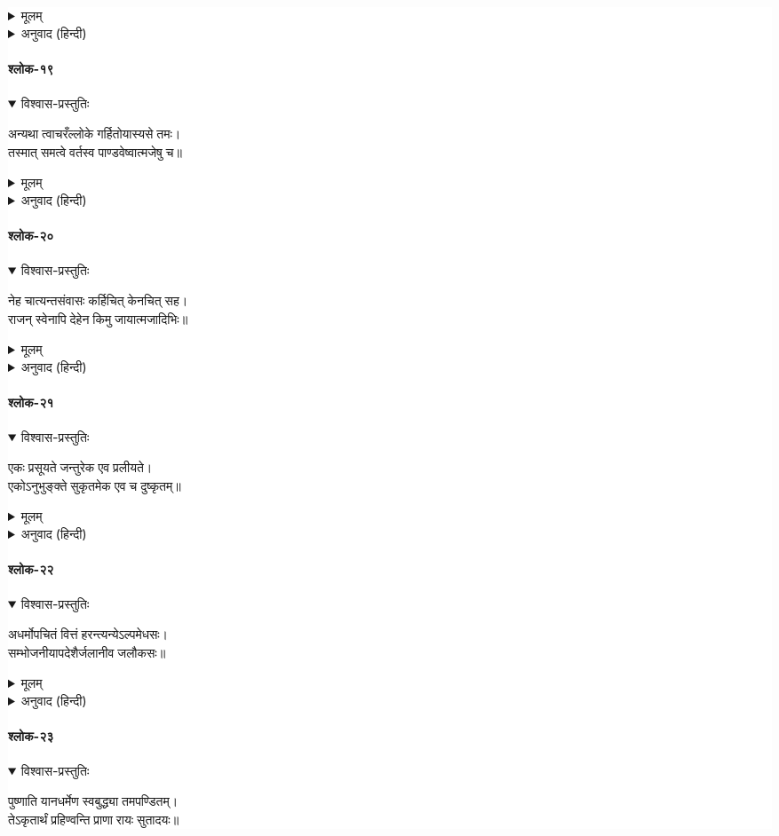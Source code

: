 <details><summary>मूलम्</summary></details>

<details><summary>अनुवाद (हिन्दी)</summary></details>

#### श्लोक-१९


<details open><summary>विश्वास-प्रस्तुतिः</summary>

अन्यथा त्वाचरँल्लोके गर्हितोयास्यसे तमः।  
तस्मात् समत्वे वर्तस्व पाण्डवेष्वात्मजेषु च॥
</details>

<details><summary>मूलम्</summary></details>

<details><summary>अनुवाद (हिन्दी)</summary></details>

#### श्लोक-२०


<details open><summary>विश्वास-प्रस्तुतिः</summary>

नेह चात्यन्तसंवासः कर्हिचित् केनचित् सह।  
राजन् स्वेनापि देहेन किमु जायात्मजादिभिः॥
</details>

<details><summary>मूलम्</summary></details>

<details><summary>अनुवाद (हिन्दी)</summary></details>

#### श्लोक-२१


<details open><summary>विश्वास-प्रस्तुतिः</summary>

एकः प्रसूयते जन्तुरेक एव प्रलीयते।  
एकोऽनुभुङ्‍क्ते सुकृतमेक एव च दुष्कृतम्॥
</details>

<details><summary>मूलम्</summary></details>

<details><summary>अनुवाद (हिन्दी)</summary></details>

#### श्लोक-२२


<details open><summary>विश्वास-प्रस्तुतिः</summary>

अधर्मोपचितं वित्तं हरन्त्यन्येऽल्पमेधसः।  
सम्भोजनीयापदेशैर्जलानीव जलौकसः॥
</details>

<details><summary>मूलम्</summary></details>

<details><summary>अनुवाद (हिन्दी)</summary></details>

#### श्लोक-२३


<details open><summary>विश्वास-प्रस्तुतिः</summary>

पुष्णाति यानधर्मेण स्वबुद्ध्या तमपण्डितम्।  
तेऽकृतार्थं प्रहिण्वन्ति प्राणा रायः सुतादयः॥
</details>
